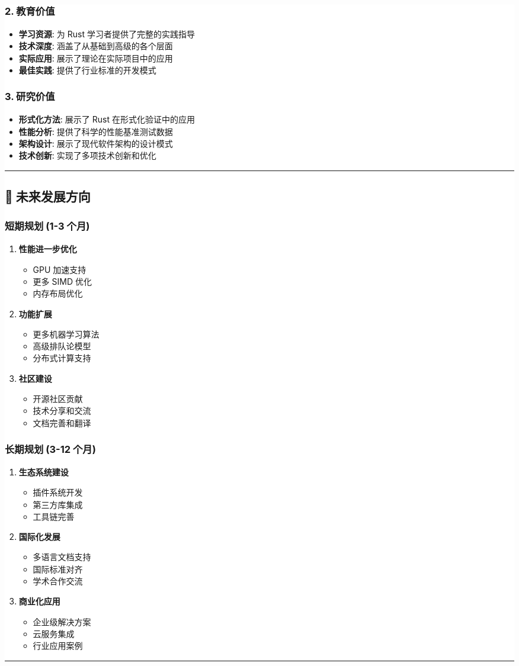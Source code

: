 ### 2. 教育价值

- **学习资源**: 为 Rust 学习者提供了完整的实践指导
- **技术深度**: 涵盖了从基础到高级的各个层面
- **实际应用**: 展示了理论在实际项目中的应用
- **最佳实践**: 提供了行业标准的开发模式

### 3. 研究价值

- **形式化方法**: 展示了 Rust 在形式化验证中的应用
- **性能分析**: 提供了科学的性能基准测试数据
- **架构设计**: 展示了现代软件架构的设计模式
- **技术创新**: 实现了多项技术创新和优化

---

## 🔮 未来发展方向

### 短期规划 (1-3 个月)

1. **性能进一步优化**
   - GPU 加速支持
   - 更多 SIMD 优化
   - 内存布局优化

2. **功能扩展**
   - 更多机器学习算法
   - 高级排队论模型
   - 分布式计算支持

3. **社区建设**
   - 开源社区贡献
   - 技术分享和交流
   - 文档完善和翻译

### 长期规划 (3-12 个月)

1. **生态系统建设**
   - 插件系统开发
   - 第三方库集成
   - 工具链完善

2. **国际化发展**
   - 多语言文档支持
   - 国际标准对齐
   - 学术合作交流

3. **商业化应用**
   - 企业级解决方案
   - 云服务集成
   - 行业应用案例

---

